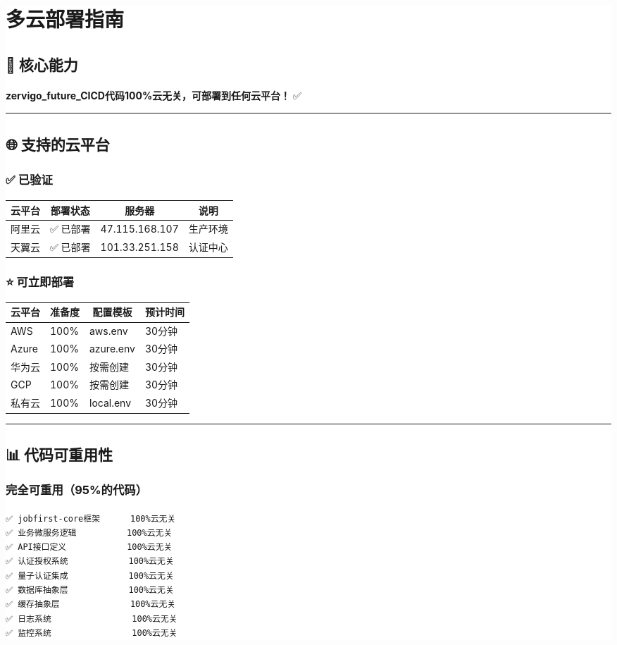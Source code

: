 # 多云部署指南

## 🎯 核心能力

**zervigo_future_CICD代码100%云无关，可部署到任何云平台！** ✅

---

## 🌐 支持的云平台

### ✅ 已验证

| 云平台 | 部署状态 | 服务器 | 说明 |
|--------|---------|--------|------|
| 阿里云 | ✅ 已部署 | 47.115.168.107 | 生产环境 |
| 天翼云 | ✅ 已部署 | 101.33.251.158 | 认证中心 |

### ⭐ 可立即部署

| 云平台 | 准备度 | 配置模板 | 预计时间 |
|--------|--------|---------|---------|
| AWS | 100% | aws.env | 30分钟 |
| Azure | 100% | azure.env | 30分钟 |
| 华为云 | 100% | 按需创建 | 30分钟 |
| GCP | 100% | 按需创建 | 30分钟 |
| 私有云 | 100% | local.env | 30分钟 |

---

## 📊 代码可重用性

### 完全可重用（95%的代码）

```
✅ jobfirst-core框架      100%云无关
✅ 业务微服务逻辑          100%云无关
✅ API接口定义            100%云无关
✅ 认证授权系统            100%云无关
✅ 量子认证集成            100%云无关
✅ 数据库抽象层            100%云无关
✅ 缓存抽象层              100%云无关
✅ 日志系统                100%云无关
✅ 监控系统                100%云无关
```
